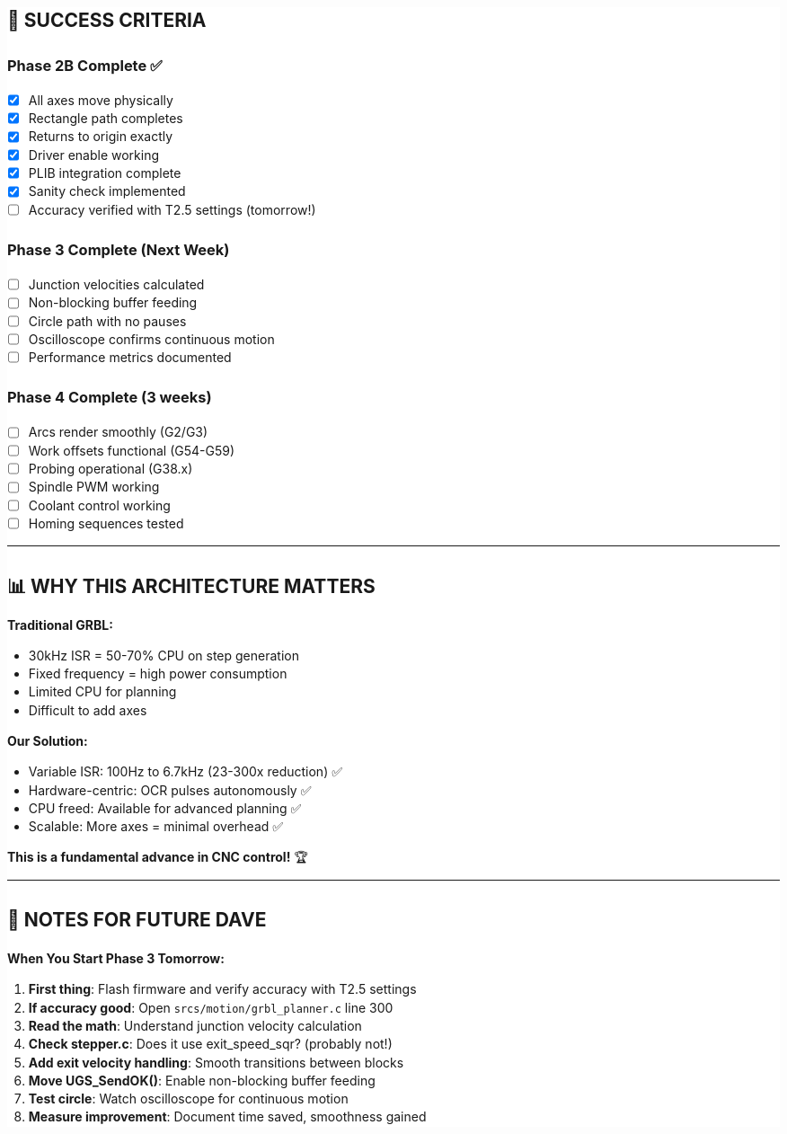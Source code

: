 ## 🎯 **SUCCESS CRITERIA**

### **Phase 2B Complete** ✅
- [x] All axes move physically
- [x] Rectangle path completes
- [x] Returns to origin exactly
- [x] Driver enable working
- [x] PLIB integration complete
- [x] Sanity check implemented
- [ ] Accuracy verified with T2.5 settings (tomorrow!)

### **Phase 3 Complete** (Next Week)
- [ ] Junction velocities calculated
- [ ] Non-blocking buffer feeding
- [ ] Circle path with no pauses
- [ ] Oscilloscope confirms continuous motion
- [ ] Performance metrics documented

### **Phase 4 Complete** (3 weeks)
- [ ] Arcs render smoothly (G2/G3)
- [ ] Work offsets functional (G54-G59)
- [ ] Probing operational (G38.x)
- [ ] Spindle PWM working
- [ ] Coolant control working
- [ ] Homing sequences tested

---

## 📊 **WHY THIS ARCHITECTURE MATTERS**

**Traditional GRBL:**
- 30kHz ISR = 50-70% CPU on step generation
- Fixed frequency = high power consumption
- Limited CPU for planning
- Difficult to add axes

**Our Solution:**
- Variable ISR: 100Hz to 6.7kHz (23-300x reduction) ✅
- Hardware-centric: OCR pulses autonomously ✅
- CPU freed: Available for advanced planning ✅
- Scalable: More axes = minimal overhead ✅

**This is a fundamental advance in CNC control!** 🏆

---

## 📝 **NOTES FOR FUTURE DAVE**

**When You Start Phase 3 Tomorrow:**

1. **First thing**: Flash firmware and verify accuracy with T2.5 settings
2. **If accuracy good**: Open `srcs/motion/grbl_planner.c` line 300
3. **Read the math**: Understand junction velocity calculation
4. **Check stepper.c**: Does it use exit_speed_sqr? (probably not!)
5. **Add exit velocity handling**: Smooth transitions between blocks
6. **Move UGS_SendOK()**: Enable non-blocking buffer feeding
7. **Test circle**: Watch oscilloscope for continuous motion
8. **Measure improvement**: Document time saved, smoothness gained
